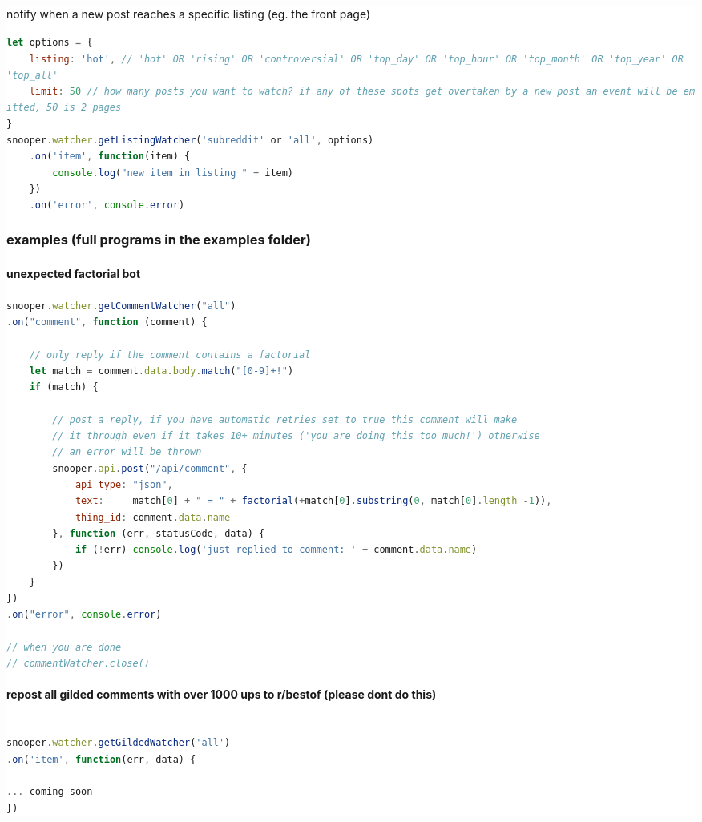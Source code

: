 notify when a new post reaches a specific listing (eg. the front page)
``` js
let options = {
    listing: 'hot', // 'hot' OR 'rising' OR 'controversial' OR 'top_day' OR 'top_hour' OR 'top_month' OR 'top_year' OR 'top_all'
    limit: 50 // how many posts you want to watch? if any of these spots get overtaken by a new post an event will be emitted, 50 is 2 pages
}
snooper.watcher.getListingWatcher('subreddit' or 'all', options) 
    .on('item', function(item) {
        console.log("new item in listing " + item)
    })
    .on('error', console.error)
```

### examples (full programs in the examples folder)
#### unexpected factorial bot
``` js
snooper.watcher.getCommentWatcher("all")
.on("comment", function (comment) {

    // only reply if the comment contains a factorial
    let match = comment.data.body.match("[0-9]+!")
    if (match) {

        // post a reply, if you have automatic_retries set to true this comment will make
        // it through even if it takes 10+ minutes ('you are doing this too much!') otherwise
        // an error will be thrown
        snooper.api.post("/api/comment", {
            api_type: "json",
            text:     match[0] + " = " + factorial(+match[0].substring(0, match[0].length -1)),
            thing_id: comment.data.name
        }, function (err, statusCode, data) {
            if (!err) console.log('just replied to comment: ' + comment.data.name)
        })
    }
})
.on("error", console.error)

// when you are done 
// commentWatcher.close()
```

#### repost all gilded comments with over 1000 ups to r/bestof (please dont do this)
``` js

snooper.watcher.getGildedWatcher('all')
.on('item', function(err, data) {
    
... coming soon
})

```
